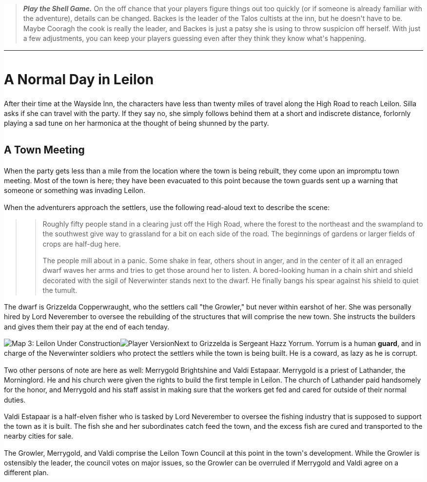 >***Play the Shell Game.*** On the off chance that your players figure things out too quickly (or if someone is already familiar with the adventure), details can be changed. Backes is the leader of the Talos cultists at the inn, but he doesn't have to be. Maybe Cooragh the cook is really the leader, and Backes is just a patsy she is using to throw suspicion off herself. With just a few adjustments, you can keep your players guessing even after they think they know what's happening.

------

# A Normal Day in Leilon

After their time at the Wayside Inn, the characters have less than twenty miles of travel along the High Road to reach Leilon. Silla asks if she can travel with the party. If they say no, she simply follows behind them at a short and indiscrete distance, forlornly playing a sad tune on her harmonica at the thought of being shunned by the party.

## A Town Meeting

When the party gets less than a mile from the location where the town is being rebuilt, they come upon an impromptu town meeting. Most of the town is here; they have been evacuated to this point because the town guards sent up a warning that someone or something was invading Leilon.

When the adventurers approach the settlers, use the following read-aloud text to describe the scene:

>>Roughly fifty people stand in a clearing just off the High Road, where the forest to the northeast and the swampland to the southwest give way to grassland for a bit on each side of the road. The beginnings of gardens or larger fields of crops are half-dug here.
>>
>>The people mill about in a panic. Some shake in fear, others shout in anger, and in the center of it all an enraged dwarf waves her arms and tries to get those around her to listen. A bored-looking human in a chain shirt and shield decorated with the sigil of Neverwinter stands next to the dwarf. He finally bangs his spear against his shield to quiet the tumult.
>>

The dwarf is Grizzelda Copperwraught, who the settlers call "the Growler," but never within earshot of her. She was personally hired by Lord Neverember to oversee the rebuilding of the structures that will comprise the new town. She instructs the builders and gives them their pay at the end of each tenday.

![Map 3: Leilon Under Construction](img/adventure/SLW/005-lloxo-map-leilon-town_ruined_dm.webp)![Player Version](img/adventure/SLW/006-mjl1f-map-leilon-town-map_ruined_player.webp)Next to Grizzelda is Sergeant Hazz Yorrum. Yorrum is a human **guard**, and in charge of the Neverwinter soldiers who protect the settlers while the town is being built. He is a coward, as lazy as he is corrupt.

Two other persons of note are here as well: Merrygold Brightshine and Valdi Estapaar. Merrygold is a priest of Lathander, the Morninglord. He and his church were given the rights to build the first temple in Leilon. The church of Lathander paid handsomely for the honor, and Merrygold and his staff assist in making sure that the workers get fed and cared for outside of their normal duties.

Valdi Estapaar is a half-elven fisher who is tasked by Lord Neverember to oversee the fishing industry that is supposed to support the town as it is built. The fish she and her subordinates catch feed the town, and the excess fish are cured and transported to the nearby cities for sale.

The Growler, Merrygold, and Valdi comprise the Leilon Town Council at this point in the town's development. While the Growler is ostensibly the leader, the council votes on major issues, so the Growler can be overruled if Merrygold and Valdi agree on a different plan.

